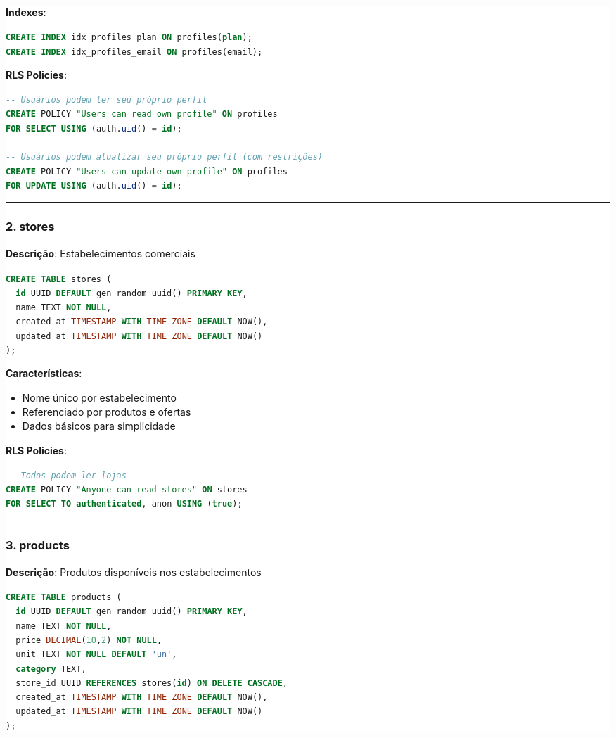 **Indexes**:
```sql
CREATE INDEX idx_profiles_plan ON profiles(plan);
CREATE INDEX idx_profiles_email ON profiles(email);
```

**RLS Policies**:
```sql
-- Usuários podem ler seu próprio perfil
CREATE POLICY "Users can read own profile" ON profiles
FOR SELECT USING (auth.uid() = id);

-- Usuários podem atualizar seu próprio perfil (com restrições)
CREATE POLICY "Users can update own profile" ON profiles
FOR UPDATE USING (auth.uid() = id);
```

---

### 2. stores
**Descrição**: Estabelecimentos comerciais

```sql
CREATE TABLE stores (
  id UUID DEFAULT gen_random_uuid() PRIMARY KEY,
  name TEXT NOT NULL,
  created_at TIMESTAMP WITH TIME ZONE DEFAULT NOW(),
  updated_at TIMESTAMP WITH TIME ZONE DEFAULT NOW()
);
```

**Características**:
- Nome único por estabelecimento
- Referenciado por produtos e ofertas
- Dados básicos para simplicidade

**RLS Policies**:
```sql
-- Todos podem ler lojas
CREATE POLICY "Anyone can read stores" ON stores
FOR SELECT TO authenticated, anon USING (true);
```

---

### 3. products
**Descrição**: Produtos disponíveis nos estabelecimentos

```sql
CREATE TABLE products (
  id UUID DEFAULT gen_random_uuid() PRIMARY KEY,
  name TEXT NOT NULL,
  price DECIMAL(10,2) NOT NULL,
  unit TEXT NOT NULL DEFAULT 'un',
  category TEXT,
  store_id UUID REFERENCES stores(id) ON DELETE CASCADE,
  created_at TIMESTAMP WITH TIME ZONE DEFAULT NOW(),
  updated_at TIMESTAMP WITH TIME ZONE DEFAULT NOW()
);
```
